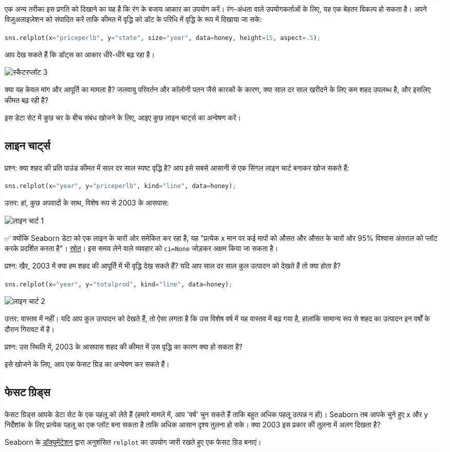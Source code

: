 एक अन्य तरीका इस प्रगति को दिखाने का यह है कि रंग के बजाय आकार का उपयोग करें। रंग-अंधता वाले उपयोगकर्ताओं के लिए, यह एक बेहतर विकल्प हो सकता है। अपने विज़ुअलाइज़ेशन को संपादित करें ताकि कीमत में वृद्धि को डॉट के परिधि में वृद्धि के रूप में दिखाया जा सके:

```python
sns.relplot(x="priceperlb", y="state", size="year", data=honey, height=15, aspect=.5);
```
आप देख सकते हैं कि डॉट्स का आकार धीरे-धीरे बढ़ रहा है।

![स्कैटरप्लॉट 3](../../../../3-Data-Visualization/12-visualization-relationships/images/scatter3.png)

क्या यह केवल मांग और आपूर्ति का मामला है? जलवायु परिवर्तन और कॉलोनी पतन जैसे कारकों के कारण, क्या साल दर साल खरीदने के लिए कम शहद उपलब्ध है, और इसलिए कीमत बढ़ रही है?

इस डेटा सेट में कुछ चर के बीच संबंध खोजने के लिए, आइए कुछ लाइन चार्ट्स का अन्वेषण करें।

## लाइन चार्ट्स

प्रश्न: क्या शहद की प्रति पाउंड कीमत में साल दर साल स्पष्ट वृद्धि है? आप इसे सबसे आसानी से एक सिंगल लाइन चार्ट बनाकर खोज सकते हैं:

```python
sns.relplot(x="year", y="priceperlb", kind="line", data=honey);
```
उत्तर: हां, कुछ अपवादों के साथ, विशेष रूप से 2003 के आसपास:

![लाइन चार्ट 1](../../../../3-Data-Visualization/12-visualization-relationships/images/line1.png)

✅ क्योंकि Seaborn डेटा को एक लाइन के चारों ओर समेकित कर रहा है, यह "प्रत्येक x मान पर कई मापों को औसत और औसत के चारों ओर 95% विश्वास अंतराल को प्लॉट करके प्रदर्शित करता है"। [स्रोत](https://seaborn.pydata.org/tutorial/relational.html)। इस समय लेने वाले व्यवहार को `ci=None` जोड़कर अक्षम किया जा सकता है।

प्रश्न: खैर, 2003 में क्या हम शहद की आपूर्ति में भी वृद्धि देख सकते हैं? यदि आप साल दर साल कुल उत्पादन को देखते हैं तो क्या होता है?

```python
sns.relplot(x="year", y="totalprod", kind="line", data=honey);
```

![लाइन चार्ट 2](../../../../3-Data-Visualization/12-visualization-relationships/images/line2.png)

उत्तर: वास्तव में नहीं। यदि आप कुल उत्पादन को देखते हैं, तो ऐसा लगता है कि उस विशेष वर्ष में यह वास्तव में बढ़ गया है, हालांकि सामान्य रूप से शहद का उत्पादन इन वर्षों के दौरान गिरावट में है।

प्रश्न: उस स्थिति में, 2003 के आसपास शहद की कीमत में उस वृद्धि का कारण क्या हो सकता है?

इसे खोजने के लिए, आप एक फेसट ग्रिड का अन्वेषण कर सकते हैं।

## फेसट ग्रिड्स

फेसट ग्रिड्स आपके डेटा सेट के एक पहलू को लेते हैं (हमारे मामले में, आप 'वर्ष' चुन सकते हैं ताकि बहुत अधिक पहलू उत्पन्न न हों)। Seaborn तब आपके चुने हुए x और y निर्देशांक के लिए प्रत्येक पहलू का एक प्लॉट बना सकता है ताकि अधिक आसान दृश्य तुलना हो सके। क्या 2003 इस प्रकार की तुलना में अलग दिखता है?

Seaborn के [डॉक्यूमेंटेशन](https://seaborn.pydata.org/generated/seaborn.FacetGrid.html?highlight=facetgrid#seaborn.FacetGrid) द्वारा अनुशंसित `relplot` का उपयोग जारी रखते हुए एक फेसट ग्रिड बनाएं।
